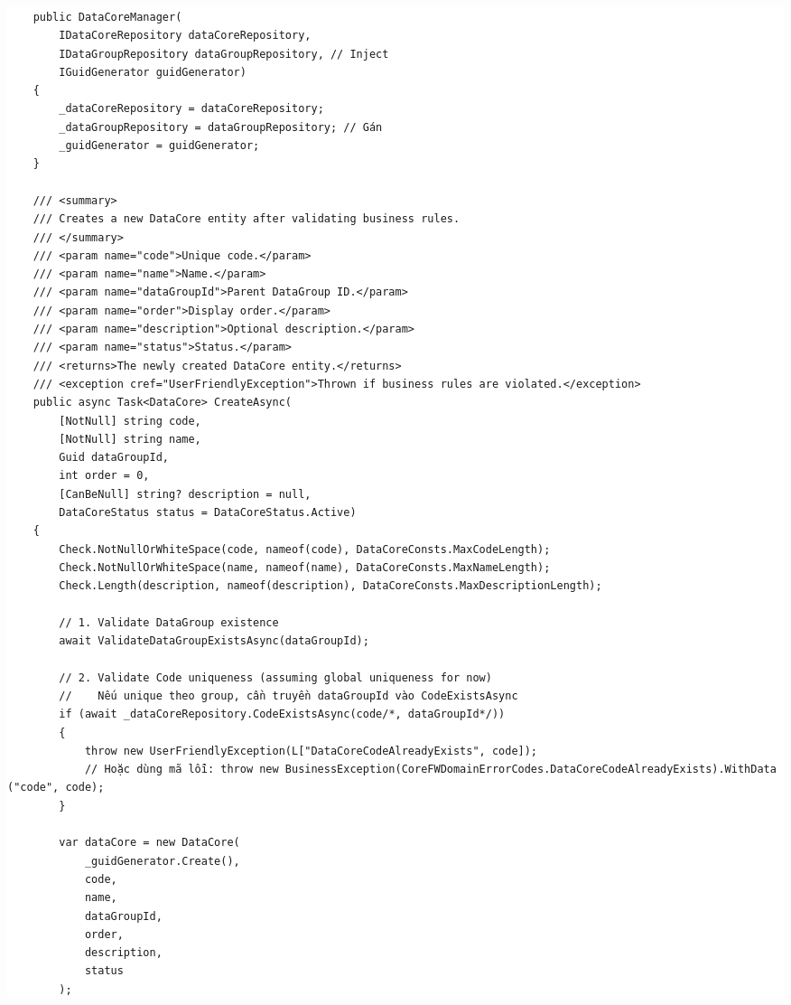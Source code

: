         public DataCoreManager(
            IDataCoreRepository dataCoreRepository,
            IDataGroupRepository dataGroupRepository, // Inject
            IGuidGenerator guidGenerator)
        {
            _dataCoreRepository = dataCoreRepository;
            _dataGroupRepository = dataGroupRepository; // Gán
            _guidGenerator = guidGenerator;
        }

        /// <summary>
        /// Creates a new DataCore entity after validating business rules.
        /// </summary>
        /// <param name="code">Unique code.</param>
        /// <param name="name">Name.</param>
        /// <param name="dataGroupId">Parent DataGroup ID.</param>
        /// <param name="order">Display order.</param>
        /// <param name="description">Optional description.</param>
        /// <param name="status">Status.</param>
        /// <returns>The newly created DataCore entity.</returns>
        /// <exception cref="UserFriendlyException">Thrown if business rules are violated.</exception>
        public async Task<DataCore> CreateAsync(
            [NotNull] string code,
            [NotNull] string name,
            Guid dataGroupId,
            int order = 0,
            [CanBeNull] string? description = null,
            DataCoreStatus status = DataCoreStatus.Active)
        {
            Check.NotNullOrWhiteSpace(code, nameof(code), DataCoreConsts.MaxCodeLength);
            Check.NotNullOrWhiteSpace(name, nameof(name), DataCoreConsts.MaxNameLength);
            Check.Length(description, nameof(description), DataCoreConsts.MaxDescriptionLength);

            // 1. Validate DataGroup existence
            await ValidateDataGroupExistsAsync(dataGroupId);

            // 2. Validate Code uniqueness (assuming global uniqueness for now)
            //    Nếu unique theo group, cần truyền dataGroupId vào CodeExistsAsync
            if (await _dataCoreRepository.CodeExistsAsync(code/*, dataGroupId*/))
            {
                throw new UserFriendlyException(L["DataCoreCodeAlreadyExists", code]);
                // Hoặc dùng mã lỗi: throw new BusinessException(CoreFWDomainErrorCodes.DataCoreCodeAlreadyExists).WithData("code", code);
            }

            var dataCore = new DataCore(
                _guidGenerator.Create(),
                code,
                name,
                dataGroupId,
                order,
                description,
                status
            );

